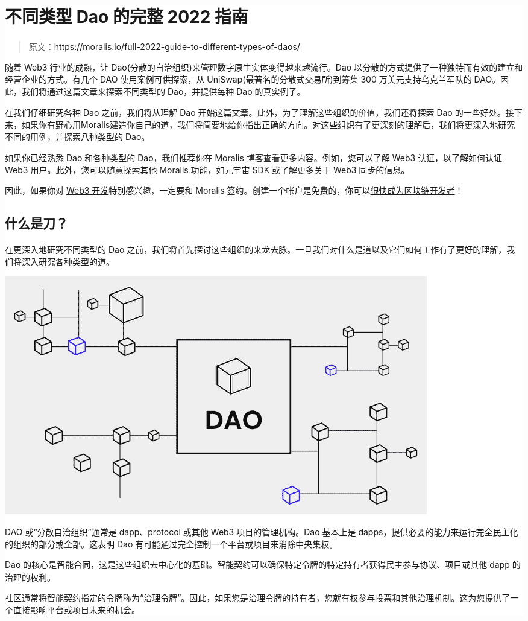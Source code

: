 # 不同类型 Dao 的完整 2022 指南

> 原文：<https://moralis.io/full-2022-guide-to-different-types-of-daos/>

随着 Web3 行业的成熟，让 Dao(分散的自治组织)来管理数字原生实体变得越来越流行。Dao 以分散的方式提供了一种独特而有效的建立和经营企业的方式。有几个 DAO 使用案例可供探索，从 UniSwap(最著名的分散式交易所)到筹集 300 万美元支持乌克兰军队的 DAO。因此，我们将通过这篇文章来探索不同类型的 Dao，并提供每种 Dao 的真实例子。

在我们仔细研究各种 Dao 之前，我们将从理解 Dao 开始这篇文章。此外，为了理解这些组织的价值，我们还将探索 Dao 的一些好处。接下来，如果你有野心用[Moralis](https://moralis.io/)建造你自己的道，我们将简要地给你指出正确的方向。对这些组织有了更深刻的理解后，我们将更深入地研究不同的用例，并探索八种类型的 Dao。

如果你已经熟悉 Dao 和各种类型的 Dao，我们推荐你在 [Moralis 博客](https://moralis.io/blog/)查看更多内容。例如，您可以了解 [Web3 认证](https://moralis.io/authentication/)，以了解[如何认证 Web3 用户](https://moralis.io/how-to-authenticate-web3-users/)。此外，您可以随意探索其他 Moralis 功能，如[元宇宙 SDK](https://moralis.io/metaverse/) 或了解更多关于 [Web3 同步](https://moralis.io/syncs/)的信息。

因此，如果你对 [Web3 开发](https://moralis.io/how-to-build-decentralized-apps-dapps-quickly-and-easily/)特别感兴趣，一定要和 Moralis 签约。创建一个帐户是免费的，你可以[很快成为区块链开发者](https://moralis.io/how-to-become-a-blockchain-developer/)！

## 什么是刀？

在更深入地研究不同类型的 Dao 之前，我们将首先探讨这些组织的来龙去脉。一旦我们对什么是道以及它们如何工作有了更好的理解，我们将深入研究各种类型的道。

![](img/ce19deb74d1854f80cffa47c34025e08.png)

DAO 或“分散自治组织”通常是 dapp、protocol 或其他 Web3 项目的管理机构。Dao 基本上是 dapps，提供必要的能力来运行完全民主化的组织的部分或全部。这表明 Dao 有可能通过完全控制一个平台或项目来消除中央集权。

Dao 的核心是智能合同，这是这些组织去中心化的基础。智能契约可以确保特定令牌的特定持有者获得民主参与协议、项目或其他 dapp 的治理的权利。

社区通常将[智能契约](https://moralis.io/what-are-web3-contracts-exploring-smart-contracts/)指定的令牌称为“[治理令牌](https://moralis.io/what-are-governance-tokens-full-guide/)”。因此，如果您是治理令牌的持有者，您就有权参与投票和其他治理机制。这为您提供了一个直接影响平台或项目未来的机会。
